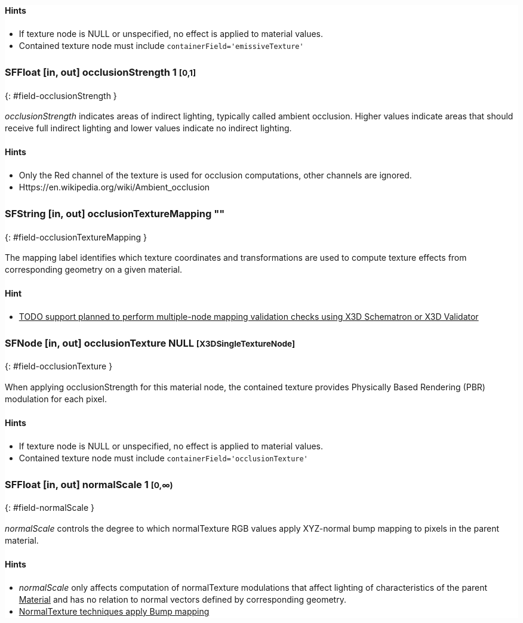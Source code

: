 #### Hints

- If texture node is NULL or unspecified, no effect is applied to material values.
- Contained texture node must include `containerField='emissiveTexture'`

### SFFloat [in, out] **occlusionStrength** 1 <small>[0,1]</small>
{: #field-occlusionStrength }

*occlusionStrength* indicates areas of indirect lighting, typically called ambient occlusion. Higher values indicate areas that should receive full indirect lighting and lower values indicate no indirect lighting.

#### Hints

- Only the Red channel of the texture is used for occlusion computations, other channels are ignored.
- Https://en.wikipedia.org/wiki/Ambient_occlusion

### SFString [in, out] **occlusionTextureMapping** ""
{: #field-occlusionTextureMapping }

The mapping label identifies which texture coordinates and transformations are used to compute texture effects from corresponding geometry on a given material.

#### Hint

- [TODO support planned to perform multiple-node mapping validation checks using X3D Schematron or X3D Validator](https://savage.nps.edu/X3dValidator)

### SFNode [in, out] **occlusionTexture** NULL <small>[X3DSingleTextureNode]</small>
{: #field-occlusionTexture }

When applying occlusionStrength for this material node, the contained texture provides Physically Based Rendering (PBR) modulation for each pixel.

#### Hints

- If texture node is NULL or unspecified, no effect is applied to material values.
- Contained texture node must include `containerField='occlusionTexture'`

### SFFloat [in, out] **normalScale** 1 <small>[0,∞)</small>
{: #field-normalScale }

*normalScale* controls the degree to which normalTexture RGB values apply XYZ-normal bump mapping to pixels in the parent material.

#### Hints

- *normalScale* only affects computation of normalTexture modulations that affect lighting of characteristics of the parent [Material](/x_ite/components/shape/material/) and has no relation to normal vectors defined by corresponding geometry.
- [NormalTexture techniques apply Bump mapping](https://en.wikipedia.org/wiki/Bump_mapping)
